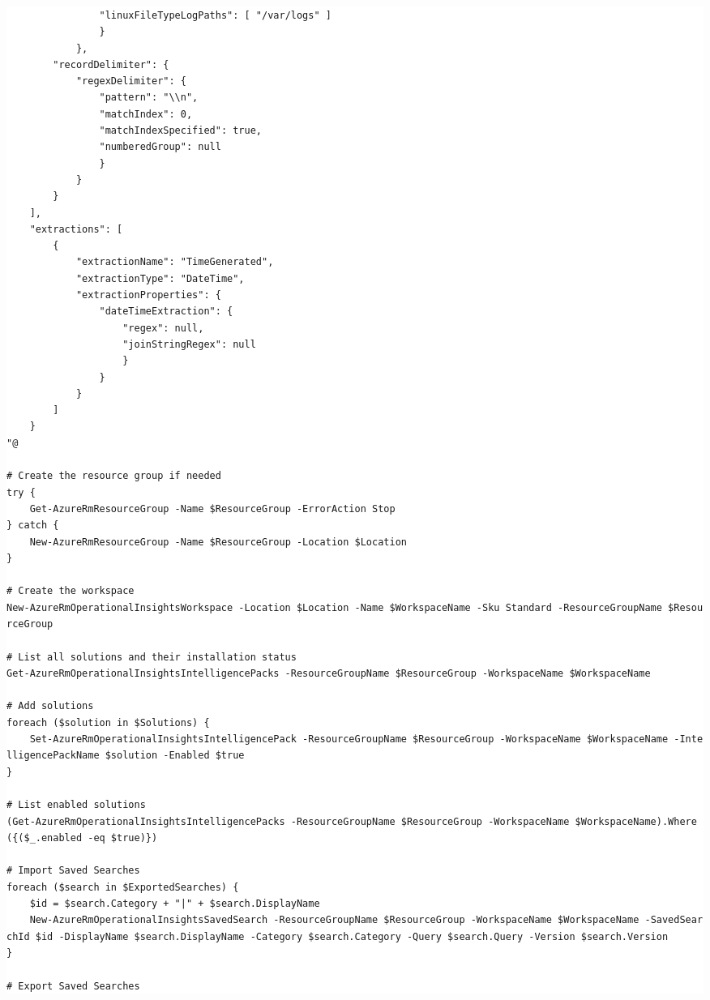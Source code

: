 ```
                "linuxFileTypeLogPaths": [ "/var/logs" ] 
                } 
            }, 
        "recordDelimiter": { 
            "regexDelimiter": { 
                "pattern": "\\n", 
                "matchIndex": 0, 
                "matchIndexSpecified": true, 
                "numberedGroup": null 
                } 
            } 
        }
    ], 
    "extractions": [
        { 
            "extractionName": "TimeGenerated", 
            "extractionType": "DateTime", 
            "extractionProperties": { 
                "dateTimeExtraction": { 
                    "regex": null, 
                    "joinStringRegex": null 
                    } 
                } 
            }
        ] 
    }
"@

# Create the resource group if needed
try {
    Get-AzureRmResourceGroup -Name $ResourceGroup -ErrorAction Stop
} catch {
    New-AzureRmResourceGroup -Name $ResourceGroup -Location $Location
}

# Create the workspace
New-AzureRmOperationalInsightsWorkspace -Location $Location -Name $WorkspaceName -Sku Standard -ResourceGroupName $ResourceGroup

# List all solutions and their installation status
Get-AzureRmOperationalInsightsIntelligencePacks -ResourceGroupName $ResourceGroup -WorkspaceName $WorkspaceName

# Add solutions
foreach ($solution in $Solutions) {
    Set-AzureRmOperationalInsightsIntelligencePack -ResourceGroupName $ResourceGroup -WorkspaceName $WorkspaceName -IntelligencePackName $solution -Enabled $true
}

# List enabled solutions
(Get-AzureRmOperationalInsightsIntelligencePacks -ResourceGroupName $ResourceGroup -WorkspaceName $WorkspaceName).Where({($_.enabled -eq $true)})

# Import Saved Searches
foreach ($search in $ExportedSearches) {
    $id = $search.Category + "|" + $search.DisplayName
    New-AzureRmOperationalInsightsSavedSearch -ResourceGroupName $ResourceGroup -WorkspaceName $WorkspaceName -SavedSearchId $id -DisplayName $search.DisplayName -Category $search.Category -Query $search.Query -Version $search.Version
}

# Export Saved Searches
```